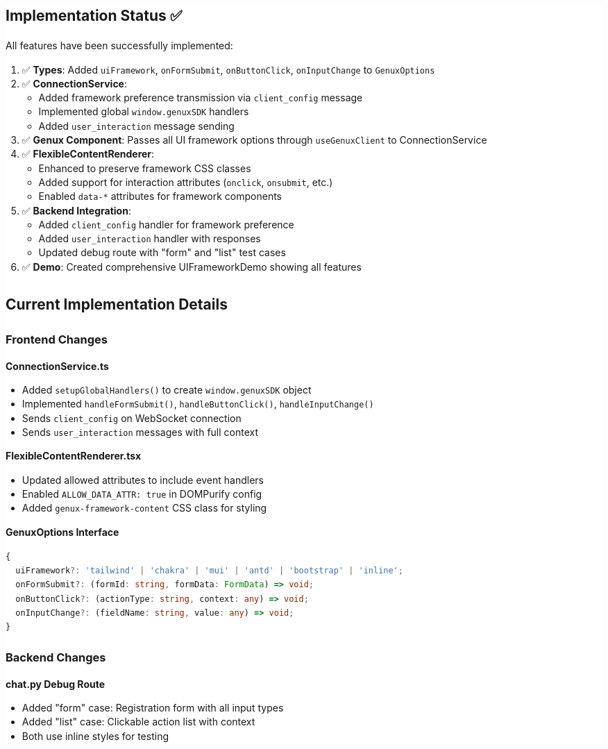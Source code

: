 ## Implementation Status ✅

All features have been successfully implemented:

1. ✅ **Types**: Added `uiFramework`, `onFormSubmit`, `onButtonClick`, `onInputChange` to `GenuxOptions`
2. ✅ **ConnectionService**: 
   - Added framework preference transmission via `client_config` message
   - Implemented global `window.genuxSDK` handlers
   - Added `user_interaction` message sending
3. ✅ **Genux Component**: Passes all UI framework options through `useGenuxClient` to ConnectionService
4. ✅ **FlexibleContentRenderer**: 
   - Enhanced to preserve framework CSS classes
   - Added support for interaction attributes (`onclick`, `onsubmit`, etc.)
   - Enabled `data-*` attributes for framework components
5. ✅ **Backend Integration**: 
   - Added `client_config` handler for framework preference
   - Added `user_interaction` handler with responses
   - Updated debug route with "form" and "list" test cases
6. ✅ **Demo**: Created comprehensive UIFrameworkDemo showing all features

## Current Implementation Details

### Frontend Changes

**ConnectionService.ts**
- Added `setupGlobalHandlers()` to create `window.genuxSDK` object
- Implemented `handleFormSubmit()`, `handleButtonClick()`, `handleInputChange()`
- Sends `client_config` on WebSocket connection
- Sends `user_interaction` messages with full context

**FlexibleContentRenderer.tsx**
- Updated allowed attributes to include event handlers
- Enabled `ALLOW_DATA_ATTR: true` in DOMPurify config
- Added `genux-framework-content` CSS class for styling

**GenuxOptions Interface**
```typescript
{
  uiFramework?: 'tailwind' | 'chakra' | 'mui' | 'antd' | 'bootstrap' | 'inline';
  onFormSubmit?: (formId: string, formData: FormData) => void;
  onButtonClick?: (actionType: string, context: any) => void;
  onInputChange?: (fieldName: string, value: any) => void;
}
```

### Backend Changes

**chat.py Debug Route**
- Added "form" case: Registration form with all input types
- Added "list" case: Clickable action list with context
- Both use inline styles for testing
